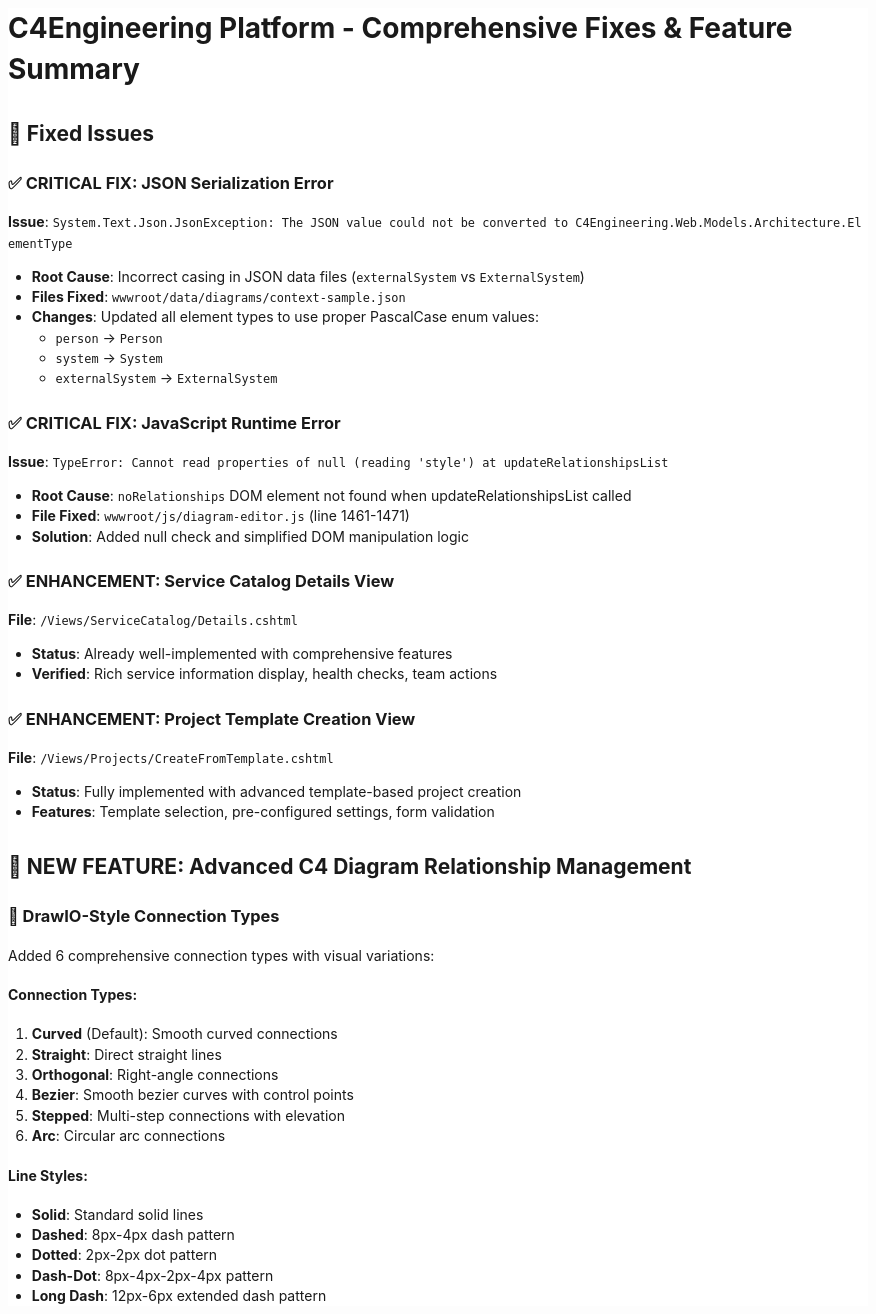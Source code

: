 # C4Engineering Platform - Comprehensive Fixes & Feature Summary

## 🚀 Fixed Issues

### ✅ **CRITICAL FIX**: JSON Serialization Error
**Issue**: `System.Text.Json.JsonException: The JSON value could not be converted to C4Engineering.Web.Models.Architecture.ElementType`
- **Root Cause**: Incorrect casing in JSON data files (`externalSystem` vs `ExternalSystem`)
- **Files Fixed**: `wwwroot/data/diagrams/context-sample.json`
- **Changes**: Updated all element types to use proper PascalCase enum values:
  - `person` → `Person`
  - `system` → `System` 
  - `externalSystem` → `ExternalSystem`

### ✅ **CRITICAL FIX**: JavaScript Runtime Error
**Issue**: `TypeError: Cannot read properties of null (reading 'style') at updateRelationshipsList`
- **Root Cause**: `noRelationships` DOM element not found when updateRelationshipsList called
- **File Fixed**: `wwwroot/js/diagram-editor.js` (line 1461-1471)
- **Solution**: Added null check and simplified DOM manipulation logic

### ✅ **ENHANCEMENT**: Service Catalog Details View
**File**: `/Views/ServiceCatalog/Details.cshtml`
- **Status**: Already well-implemented with comprehensive features
- **Verified**: Rich service information display, health checks, team actions

### ✅ **ENHANCEMENT**: Project Template Creation View
**File**: `/Views/Projects/CreateFromTemplate.cshtml`
- **Status**: Fully implemented with advanced template-based project creation
- **Features**: Template selection, pre-configured settings, form validation

## 🎨 **NEW FEATURE**: Advanced C4 Diagram Relationship Management

### 🔗 DrawIO-Style Connection Types
Added 6 comprehensive connection types with visual variations:

#### **Connection Types**:
1. **Curved** (Default): Smooth curved connections
2. **Straight**: Direct straight lines
3. **Orthogonal**: Right-angle connections
4. **Bezier**: Smooth bezier curves with control points
5. **Stepped**: Multi-step connections with elevation
6. **Arc**: Circular arc connections

#### **Line Styles**:
- **Solid**: Standard solid lines
- **Dashed**: 8px-4px dash pattern
- **Dotted**: 2px-2px dot pattern  
- **Dash-Dot**: 8px-4px-2px-4px pattern
- **Long Dash**: 12px-6px extended dash pattern
